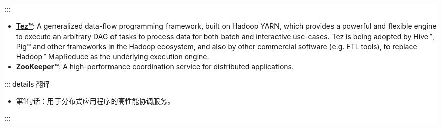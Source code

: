 :::

- [**Tez™**](https://tez.apache.org/): A generalized data-flow programming framework, built on Hadoop YARN, which provides a powerful and flexible engine to execute an arbitrary DAG of tasks to process data for both batch and interactive use-cases. Tez is being adopted by Hive™, Pig™ and other frameworks in the Hadoop ecosystem, and also by other commercial software (e.g. ETL tools), to replace Hadoop™ MapReduce as the underlying execution engine.
- [**ZooKeeper™**](https://zookeeper.apache.org/): A high-performance coordination service for distributed applications.

::: details 翻译

- 第1句话：用于分布式应用程序的高性能协调服务。

:::